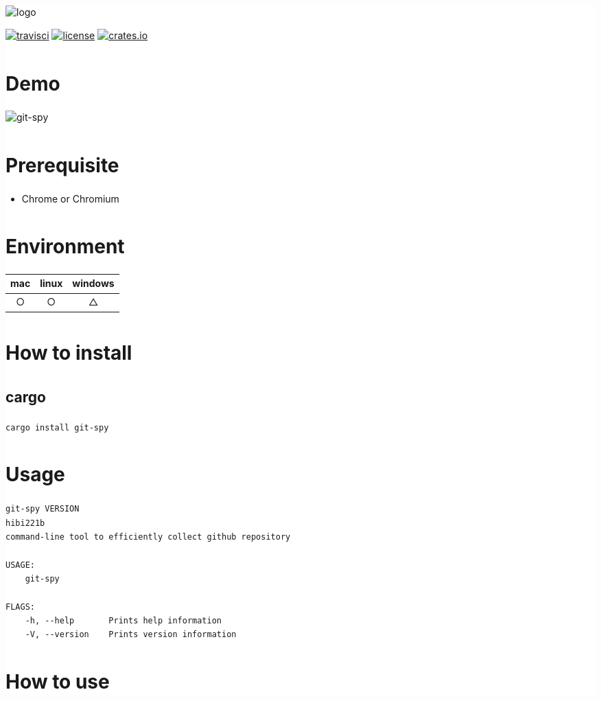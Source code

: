 ![logo](https://user-images.githubusercontent.com/29950288/88449229-1adc4380-ce80-11ea-8bc2-05f53fb8d8dc.png)

[![travisci](https://img.shields.io/travis/hibi221b/git-spy?style=for-the-badge)](https://travis-ci.org/github/hibi221b/git-spy)
[![license](https://img.shields.io/github/license/hibi221b/git-spy?style=for-the-badge)](https://github.com/hibi221b/git-spy/blob/master/LICENSE)
[![crates.io](https://img.shields.io/crates/v/git-spy?style=for-the-badge)](https://crates.io/crates/git-spy)

# Demo

![git-spy](https://user-images.githubusercontent.com/29950288/89114451-72e5fc00-d4b7-11ea-9495-7064e454e6e2.gif)

# Prerequisite

- Chrome or Chromium

# Environment

| mac | linux | windows |
|:---:|:---:|:---:|
|○ |○ |△ |

# How to install

## cargo

```terminal
cargo install git-spy
```

# Usage

```terminal
git-spy VERSION
hibi221b
command-line tool to efficiently collect github repository

USAGE:
    git-spy

FLAGS:
    -h, --help       Prints help information
    -V, --version    Prints version information
```

# How to use
